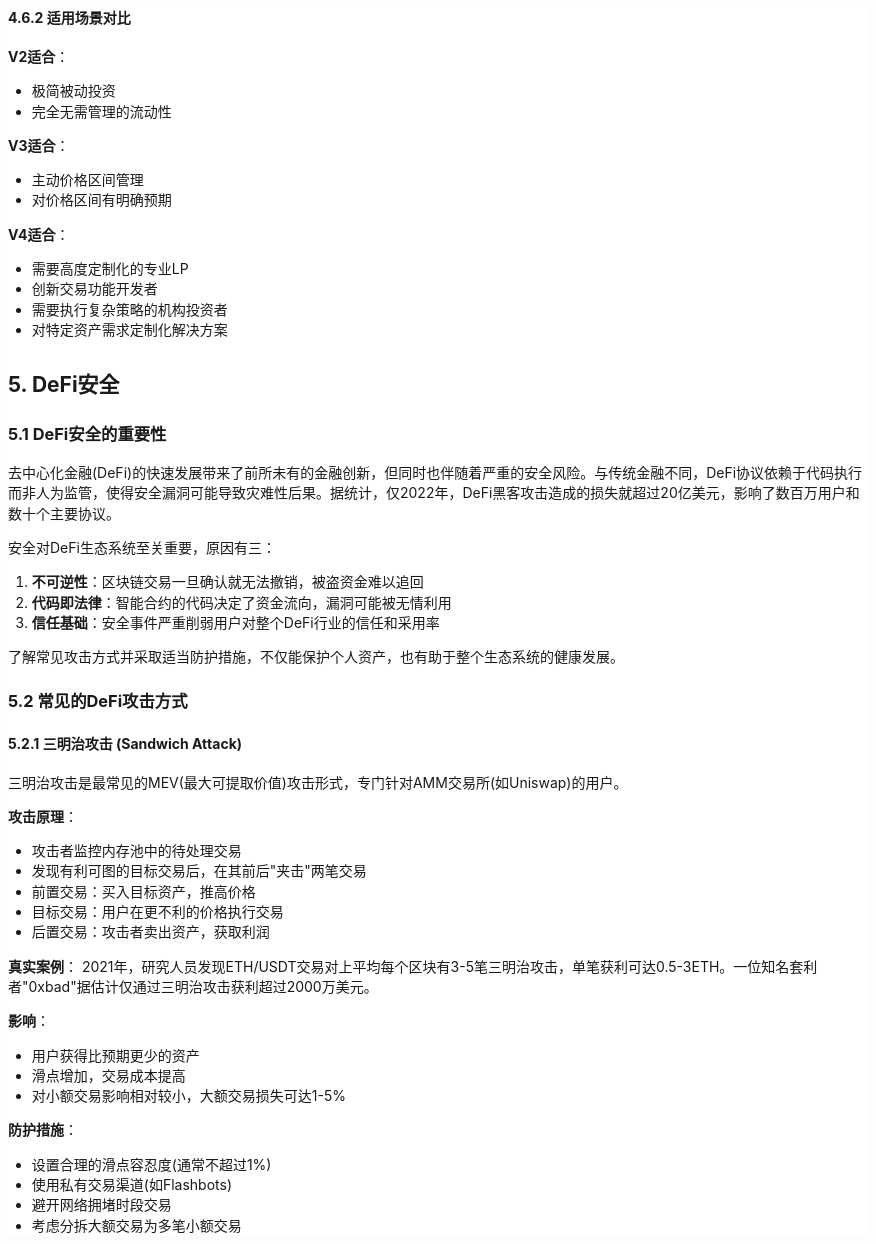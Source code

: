 #### 4.6.2 适用场景对比

**V2适合**：
- 极简被动投资
- 完全无需管理的流动性

**V3适合**：
- 主动价格区间管理
- 对价格区间有明确预期

**V4适合**：
- 需要高度定制化的专业LP
- 创新交易功能开发者
- 需要执行复杂策略的机构投资者
- 对特定资产需求定制化解决方案

## 5. DeFi安全

### 5.1 DeFi安全的重要性

去中心化金融(DeFi)的快速发展带来了前所未有的金融创新，但同时也伴随着严重的安全风险。与传统金融不同，DeFi协议依赖于代码执行而非人为监管，使得安全漏洞可能导致灾难性后果。据统计，仅2022年，DeFi黑客攻击造成的损失就超过20亿美元，影响了数百万用户和数十个主要协议。

安全对DeFi生态系统至关重要，原因有三：

1. **不可逆性**：区块链交易一旦确认就无法撤销，被盗资金难以追回
2. **代码即法律**：智能合约的代码决定了资金流向，漏洞可能被无情利用
3. **信任基础**：安全事件严重削弱用户对整个DeFi行业的信任和采用率

了解常见攻击方式并采取适当防护措施，不仅能保护个人资产，也有助于整个生态系统的健康发展。

### 5.2 常见的DeFi攻击方式

#### 5.2.1 三明治攻击 (Sandwich Attack)

三明治攻击是最常见的MEV(最大可提取价值)攻击形式，专门针对AMM交易所(如Uniswap)的用户。

**攻击原理**：
- 攻击者监控内存池中的待处理交易
- 发现有利可图的目标交易后，在其前后"夹击"两笔交易
- 前置交易：买入目标资产，推高价格
- 目标交易：用户在更不利的价格执行交易
- 后置交易：攻击者卖出资产，获取利润

**真实案例**：
2021年，研究人员发现ETH/USDT交易对上平均每个区块有3-5笔三明治攻击，单笔获利可达0.5-3ETH。一位知名套利者"0xbad"据估计仅通过三明治攻击获利超过2000万美元。

**影响**：
- 用户获得比预期更少的资产
- 滑点增加，交易成本提高
- 对小额交易影响相对较小，大额交易损失可达1-5%

**防护措施**：
- 设置合理的滑点容忍度(通常不超过1%)
- 使用私有交易渠道(如Flashbots)
- 避开网络拥堵时段交易
- 考虑分拆大额交易为多笔小额交易
